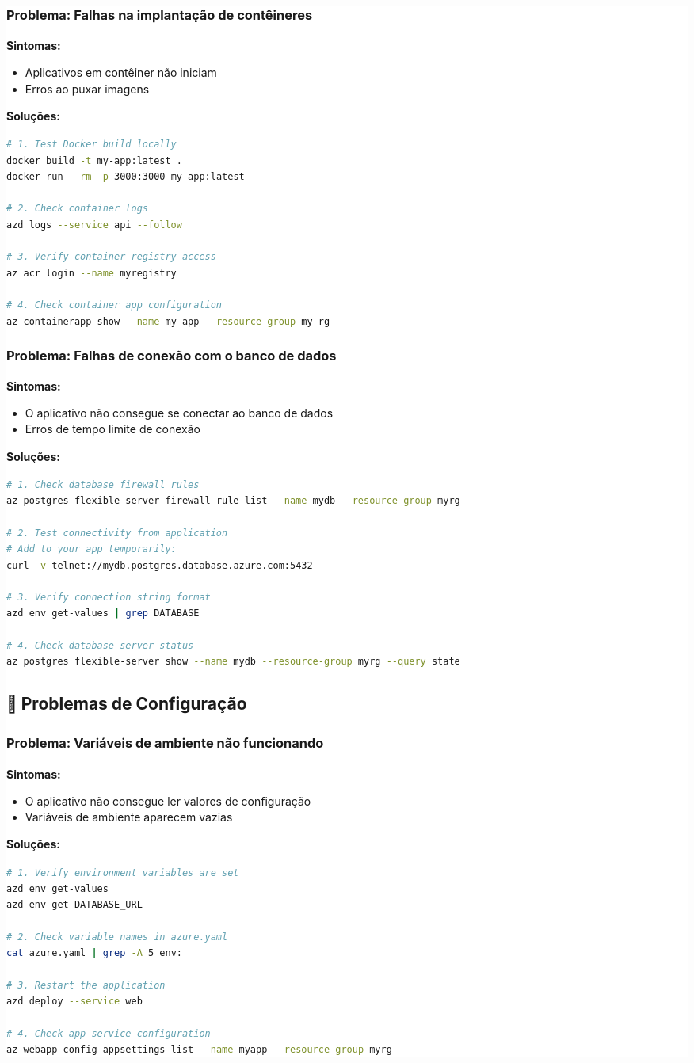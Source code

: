 ### Problema: Falhas na implantação de contêineres
**Sintomas:**
- Aplicativos em contêiner não iniciam
- Erros ao puxar imagens

**Soluções:**
```bash
# 1. Test Docker build locally
docker build -t my-app:latest .
docker run --rm -p 3000:3000 my-app:latest

# 2. Check container logs
azd logs --service api --follow

# 3. Verify container registry access
az acr login --name myregistry

# 4. Check container app configuration
az containerapp show --name my-app --resource-group my-rg
```

### Problema: Falhas de conexão com o banco de dados
**Sintomas:**
- O aplicativo não consegue se conectar ao banco de dados
- Erros de tempo limite de conexão

**Soluções:**
```bash
# 1. Check database firewall rules
az postgres flexible-server firewall-rule list --name mydb --resource-group myrg

# 2. Test connectivity from application
# Add to your app temporarily:
curl -v telnet://mydb.postgres.database.azure.com:5432

# 3. Verify connection string format
azd env get-values | grep DATABASE

# 4. Check database server status
az postgres flexible-server show --name mydb --resource-group myrg --query state
```

## 🔧 Problemas de Configuração

### Problema: Variáveis de ambiente não funcionando
**Sintomas:**
- O aplicativo não consegue ler valores de configuração
- Variáveis de ambiente aparecem vazias

**Soluções:**
```bash
# 1. Verify environment variables are set
azd env get-values
azd env get DATABASE_URL

# 2. Check variable names in azure.yaml
cat azure.yaml | grep -A 5 env:

# 3. Restart the application
azd deploy --service web

# 4. Check app service configuration
az webapp config appsettings list --name myapp --resource-group myrg
```
